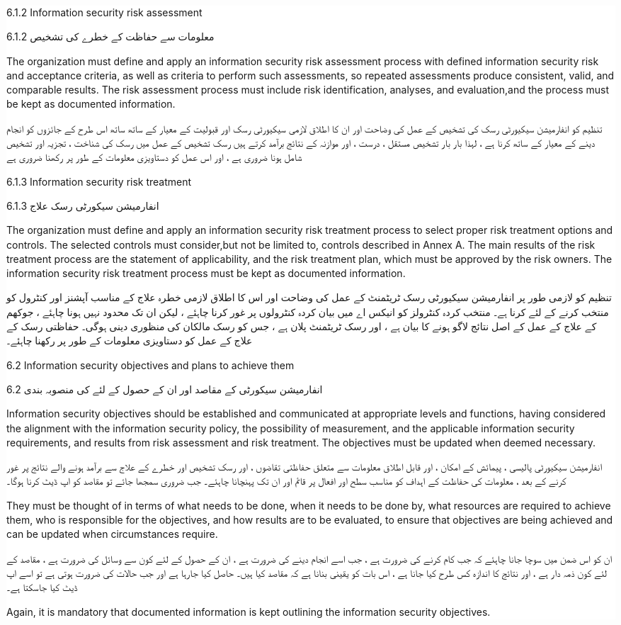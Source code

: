 6.1.2 Information security risk assessment

6.1.2 معلومات سے حفاظت کے خطرے کی تشخیص

The organization must define and apply an information security risk assessment process with defined information security risk and acceptance criteria, as well as criteria to perform such assessments, so repeated assessments produce consistent, valid, and comparable results.
The risk assessment process must include risk identification, analyses, and evaluation,and the process must be kept as documented information.

تنظیم کو انفارمیشن سیکیورٹی رسک کی تشخیص کے عمل کی وضاحت اور ان کا اطلاق لازمی سیکیورٹی رسک اور قبولیت کے معیار کے ساتھ ساتھ اس طرح کے جائزوں کو انجام دینے کے معیار کے ساتھ کرنا ہے ، لہذا بار بار تشخیص مستقل ، درست ، اور موازنہ کے نتائج برآمد کرتے ہیں
رسک تشخیص کے عمل میں رسک کی شناخت ، تجزیہ اور تشخیص شامل ہونا ضروری ہے ، اور اس عمل کو دستاویزی معلومات کے طور پر رکھنا ضروری ہے

6.1.3 Information security risk treatment

6.1.3 انفارمیشن سیکورٹی رسک علاج

The organization must define and apply an information security risk treatment process to select proper risk treatment options and controls. The selected controls must consider,but not be limited to, controls described in Annex A. The main results of the risk treatment process are the statement of applicability, and the risk treatment plan, which must be approved by the risk owners. The information security risk treatment process must be kept as documented information.

تنظیم کو لازمی طور پر انفارمیشن سیکیورٹی رسک ٹریٹمنٹ کے عمل کی وضاحت اور اس کا اطلاق لازمی خطرہ علاج کے مناسب آپشنز اور کنٹرول کو منتخب کرنے کے لئے کرنا ہے۔ منتخب کردہ کنٹرولز کو انیکس اے میں بیان کردہ کنٹرولوں پر غور کرنا چاہئے ، لیکن ان تک محدود نہیں ہونا چاہئے ، جوکھم کے علاج کے عمل کے اصل نتائج لاگو ہونے کا بیان ہے ، اور رسک ٹریٹمنٹ پلان ہے ، جس کو رسک مالکان کی منظوری دینی ہوگی۔ حفاظتی رسک کے علاج کے عمل کو دستاویزی معلومات کے طور پر رکھنا چاہئے۔

6.2  Information security objectives and plans to achieve them

6.2 انفارمیشن سیکورٹی کے مقاصد اور ان کے حصول کے لئے کی منصوبہ بندی

Information security objectives should be established and communicated at appropriate levels and functions, having considered the alignment with the information security policy, the possibility of measurement, and the applicable information security requirements, and results from risk assessment and risk treatment. The objectives must be updated when deemed necessary.

انفارمیشن سیکیورٹی پالیسی ، پیمائش کے امکان ، اور قابل اطلاق معلومات سے متعلق حفاظتی تقاضوں ، اور رسک تشخیص اور خطرے کے علاج سے برآمد ہونے والے نتائج پر غور کرنے کے بعد ، معلومات کی حفاظت کے اہداف کو مناسب سطح اور افعال پر قائم اور ان تک پہنچانا چاہئے۔ جب ضروری سمجھا جائے تو مقاصد کو اپ ڈیٹ کرنا ہوگا۔

They must be thought of in terms of what needs to be done, when it needs to be done by, what resources are required to achieve them, who is responsible for the objectives, and how results are to be evaluated, to ensure that objectives are being achieved and can be updated when circumstances require.

ان کو اس ضمن میں سوچا جانا چاہئے کہ جب کام کرنے کی ضرورت ہے ، جب اسے انجام دینے کی ضرورت ہے ، ان کے حصول کے لئے کون سے وسائل کی ضرورت ہے ، مقاصد کے لئے کون ذمہ دار ہے ، اور نتائج کا اندازہ کس طرح کیا جانا ہے ، اس بات کو یقینی بنانا ہے کہ مقاصد کیا ہیں۔ حاصل کیا جارہا ہے اور جب حالات کی ضرورت ہوتی ہے تو اسے اپ ڈیٹ کیا جاسکتا ہے۔

Again, it is mandatory that documented information is kept outlining the information security objectives.
